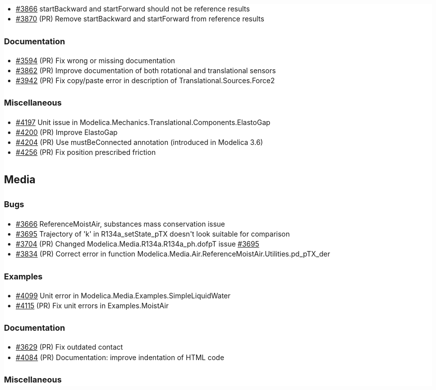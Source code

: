 * [\#3866](https://github.com/modelica/ModelicaStandardLibrary/issues/3866) startBackward and startForward should not be reference results
* [\#3870](https://github.com/modelica/ModelicaStandardLibrary/pull/3870) (PR) Remove startBackward and startForward from reference results

### Documentation

* [\#3594](https://github.com/modelica/ModelicaStandardLibrary/pull/3594) (PR) Fix wrong or missing documentation
* [\#3862](https://github.com/modelica/ModelicaStandardLibrary/pull/3862) (PR) Improve documentation of both rotational and translational sensors
* [\#3942](https://github.com/modelica/ModelicaStandardLibrary/pull/3942) (PR) Fix copy/paste error in description of Translational.Sources.Force2

### Miscellaneous

* [\#4197](https://github.com/modelica/ModelicaStandardLibrary/issues/4197) Unit issue in Modelica.Mechanics.Translational.Components.ElastoGap
* [\#4200](https://github.com/modelica/ModelicaStandardLibrary/pull/4200) (PR) Improve ElastoGap
* [\#4204](https://github.com/modelica/ModelicaStandardLibrary/pull/4204) (PR) Use mustBeConnected annotation (introduced in Modelica 3.6) 
* [\#4256](https://github.com/modelica/ModelicaStandardLibrary/pull/4256) (PR) Fix position prescribed friction

## Media

### Bugs

* [\#3666](https://github.com/modelica/ModelicaStandardLibrary/issues/3666) ReferenceMoistAir, substances mass conservation issue
* [\#3695](https://github.com/modelica/ModelicaStandardLibrary/issues/3695) Trajectory of 'k' in R134a_setState_pTX doesn't look suitable for comparison
* [\#3704](https://github.com/modelica/ModelicaStandardLibrary/pull/3704) (PR) Changed Modelica.Media.R134a.R134a_ph.dofpT issue [\#3695](https://github.com/modelica/ModelicaStandardLibrary/issues/3695)
* [\#3834](https://github.com/modelica/ModelicaStandardLibrary/pull/3834) (PR) Correct error in function Modelica.Media.Air.ReferenceMoistAir.Utilities.pd_pTX_der

### Examples

* [\#4099](https://github.com/modelica/ModelicaStandardLibrary/issues/4099) Unit error in Modelica.Media.Examples.SimpleLiquidWater
* [\#4115](https://github.com/modelica/ModelicaStandardLibrary/pull/4115) (PR) Fix unit errors in Examples.MoistAir

### Documentation

* [\#3629](https://github.com/modelica/ModelicaStandardLibrary/pull/3629) (PR) Fix outdated contact
* [\#4084](https://github.com/modelica/ModelicaStandardLibrary/pull/4084) (PR) Documentation: improve indentation of HTML code

### Miscellaneous
